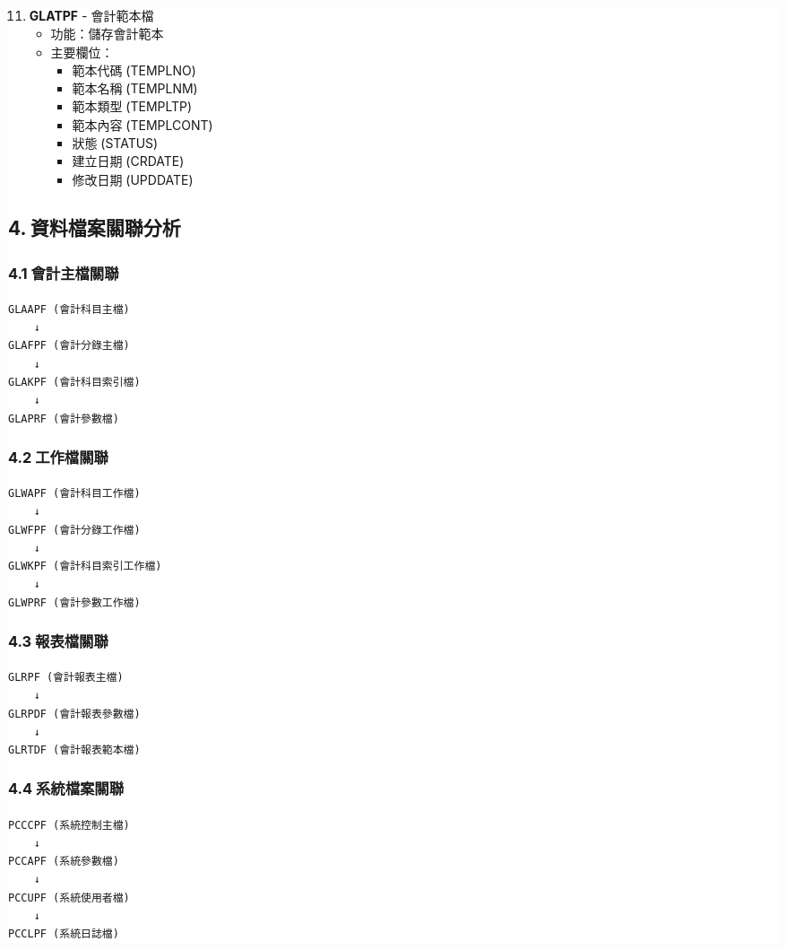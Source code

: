 11. **GLATPF** - 會計範本檔
    - 功能：儲存會計範本
    - 主要欄位：
      - 範本代碼 (TEMPLNO)
      - 範本名稱 (TEMPLNM)
      - 範本類型 (TEMPLTP)
      - 範本內容 (TEMPLCONT)
      - 狀態 (STATUS)
      - 建立日期 (CRDATE)
      - 修改日期 (UPDDATE)

## 4. 資料檔案關聯分析

### 4.1 會計主檔關聯
```
GLAAPF (會計科目主檔)
    ↓
GLAFPF (會計分錄主檔)
    ↓
GLAKPF (會計科目索引檔)
    ↓
GLAPRF (會計參數檔)
```

### 4.2 工作檔關聯
```
GLWAPF (會計科目工作檔)
    ↓
GLWFPF (會計分錄工作檔)
    ↓
GLWKPF (會計科目索引工作檔)
    ↓
GLWPRF (會計參數工作檔)
```

### 4.3 報表檔關聯
```
GLRPF (會計報表主檔)
    ↓
GLRPDF (會計報表參數檔)
    ↓
GLRTDF (會計報表範本檔)
```

### 4.4 系統檔案關聯
```
PCCCPF (系統控制主檔)
    ↓
PCCAPF (系統參數檔)
    ↓
PCCUPF (系統使用者檔)
    ↓
PCCLPF (系統日誌檔)
```
